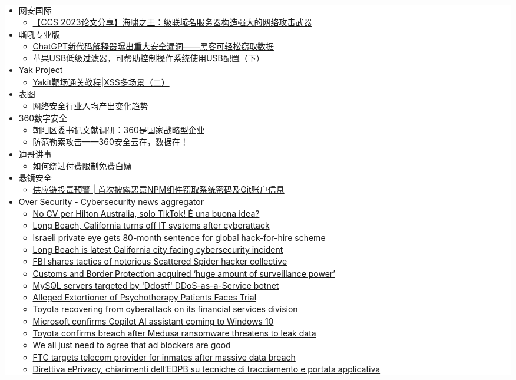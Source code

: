 - 网安国际
  - [【CCS 2023论文分享】海啸之王：级联域名服务器构造强大的网络攻击武器](https://mp.weixin.qq.com/s?__biz=MzA4ODYzMjU0NQ==&mid=2652314298&idx=1&sn=fdfc6c7fb4caa7ad62a5beac062cebe5&chksm=8bc48734bcb30e22195b934239dc1b359a576a8a25a1552fb69a4d61496df721f26d95377703&scene=58&subscene=0#rd)
- 嘶吼专业版
  - [ChatGPT新代码解释器曝出重大安全漏洞——黑客可轻松窃取数据](https://mp.weixin.qq.com/s?__biz=MzI0MDY1MDU4MQ==&mid=2247571183&idx=1&sn=5cdd8c26dabaf6f8d702df151f3b2147&chksm=e91406d5de638fc3b8c1a557e369eec87306b8849f53112d3b794f77c0998e21134fb6b319ba&scene=58&subscene=0#rd)
  - [苹果USB低级过滤器，可帮助控制操作系统使用USB配置（下）](https://mp.weixin.qq.com/s?__biz=MzI0MDY1MDU4MQ==&mid=2247571183&idx=2&sn=2d3e0494559cea027594578c4356f334&chksm=e91406d5de638fc3b8312886576fec79c481bdf33b22899fcfeee98709ade541a2bc5a1f78a5&scene=58&subscene=0#rd)
- Yak Project
  - [Yakit靶场通关教程|XSS多场景（二）](https://mp.weixin.qq.com/s?__biz=Mzk0MTM4NzIxMQ==&mid=2247516113&idx=1&sn=567beebc3776b28cb23977fd411da47a&chksm=c2d1c375f5a64a63ce5b1558c364f5f245135507ee5a5a8af99498122740ba51b0a3c769e371&scene=58&subscene=0#rd)
- 表图
  - [网络安全行业人均产出变化趋势](https://mp.weixin.qq.com/s?__biz=MzUzOTI4NDQ3NA==&mid=2247484515&idx=1&sn=de4aa3bfe0c761beb6326c5be6796235&chksm=facb82f6cdbc0be0e94fc1acf16ba57fba60e49a8b1d4203763c0336c525bcc3d3b7c3c2175a&scene=58&subscene=0#rd)
- 360数字安全
  - [朝阳区委书记文献调研：360是国家战略型企业](https://mp.weixin.qq.com/s?__biz=MzA4MTg0MDQ4Nw==&mid=2247567618&idx=1&sn=a3893571f5221b93b47838d5443ab730&chksm=9f8d590aa8fad01c7fe9bf74f61400b060e6edc594f8de1187f7cb01e39eca79f6ada6cd69e3&scene=58&subscene=0#rd)
  - [防范勒索攻击——360安全云在，数据在！](https://mp.weixin.qq.com/s?__biz=MzA4MTg0MDQ4Nw==&mid=2247567618&idx=2&sn=8e682b9766ad1e0d3eda5d4db1527f63&chksm=9f8d590aa8fad01cab27a3c3f29ac8871c69f4a8d9e62a0762a8b97812ef572793eb2cbf9c16&scene=58&subscene=0#rd)
- 迪哥讲事
  - [如何绕过付费限制免费白嫖](https://mp.weixin.qq.com/s?__biz=MzIzMTIzNTM0MA==&mid=2247492592&idx=1&sn=588b4a508947aac23add32d5d6538a7c&chksm=e8a5e993dfd260852e47e5487a0c8bd6b5e4ee830dc25e6be349fd8bbaf2cee3dfb1112b3056&scene=58&subscene=0#rd)
- 悬镜安全
  - [供应链投毒预警 | 首次披露恶意NPM组件窃取系统密码及Git账户信息](https://mp.weixin.qq.com/s?__biz=MzA3NzE2ODk1Mg==&mid=2647789107&idx=2&sn=781c1f68858e30a5bdcc4de6ca375260&chksm=87708664b0070f72cc423492104338150ab5359d4f8ce259901a9f2a632913fd8f17cc979d75&scene=58&subscene=0#rd)
- Over Security - Cybersecurity news aggregator
  - [No CV per Hilton Australia, solo TikTok! È una buona idea?](https://www.insicurezzadigitale.com/no-cv-per-hilton-australia-solo-tiktok-e-una-buona-idea/)
  - [Long Beach, California turns off IT systems after cyberattack](https://www.bleepingcomputer.com/news/security/long-beach-california-turns-off-it-systems-after-cyberattack/)
  - [Israeli private eye gets 80-month sentence for global hack-for-hire scheme](https://therecord.media/israeli-aviram-azari-sentenced-hacker-for-hire)
  - [Long Beach is latest California city facing cybersecurity incident](https://therecord.media/long-beach-facing-cyber-incident)
  - [FBI shares tactics of notorious Scattered Spider hacker collective](https://www.bleepingcomputer.com/news/security/fbi-shares-tactics-of-notorious-scattered-spider-hacker-collective/)
  - [Customs and Border Protection acquired ‘huge amount of surveillance power’](https://therecord.media/cbp-lexisnexis-risk-solutions-contract-surveillance)
  - [MySQL servers targeted by 'Ddostf' DDoS-as-a-Service botnet](https://www.bleepingcomputer.com/news/security/mysql-servers-targeted-by-ddostf-ddos-as-a-service-botnet/)
  - [Alleged Extortioner of Psychotherapy Patients Faces Trial](https://krebsonsecurity.com/2023/11/alleged-extortioner-of-psychotherapy-patients-faces-trial/)
  - [Toyota recovering from cyberattack on its financial services division](https://therecord.media/toyota-cyberattack-financial-services-divison)
  - [Microsoft confirms Copilot AI assistant coming to Windows 10](https://www.bleepingcomputer.com/news/microsoft/microsoft-confirms-copilot-ai-assistant-coming-to-windows-10/)
  - [Toyota confirms breach after Medusa ransomware threatens to leak data](https://www.bleepingcomputer.com/news/security/toyota-confirms-breach-after-medusa-ransomware-threatens-to-leak-data/)
  - [We all just need to agree that ad blockers are good](https://blog.talosintelligence.com/threat-source-newsletter-nov-16-23/)
  - [FTC targets telecom provider for inmates after massive data breach](https://therecord.media/ftc-complaint-order-global-tel-link-data-breach)
  - [Direttiva ePrivacy, chiarimenti dell’EDPB su tecniche di tracciamento e portata applicativa](https://www.cybersecurity360.it/news/direttiva-eprivacy-chiarimenti-delledpb-su-tecniche-di-tracciamento-e-portata-applicativa/)